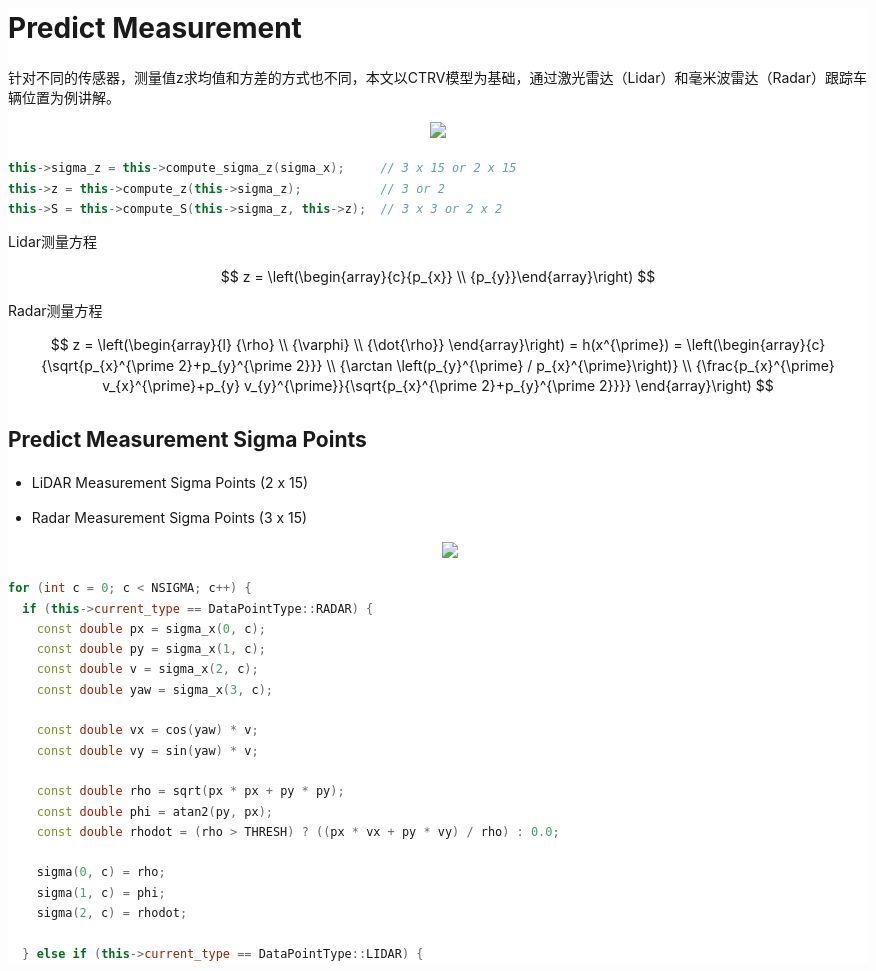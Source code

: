 # Predict Measurement

针对不同的传感器，测量值z求均值和方差的方式也不同，本文以CTRV模型为基础，通过激光雷达（Lidar）和毫米波雷达（Radar）跟踪车辆位置为例讲解。

<p align="center">
  <img src="../images/kalman_filter/ukf-lidar-radar/Untitled14.png" style="width:100%;"/>
</p>

```cpp
this->sigma_z = this->compute_sigma_z(sigma_x);     // 3 x 15 or 2 x 15
this->z = this->compute_z(this->sigma_z);           // 3 or 2
this->S = this->compute_S(this->sigma_z, this->z);  // 3 x 3 or 2 x 2
```

Lidar测量方程

$$
z = \left(\begin{array}{c}{p_{x}} \\ {p_{y}}\end{array}\right)
$$


Radar测量方程

$$
z =
\left(\begin{array}{l}
{\rho} \\ {\varphi} \\ {\dot{\rho}}
\end{array}\right) =
h(x^{\prime}) =
\left(\begin{array}{c}
{\sqrt{p_{x}^{\prime 2}+p_{y}^{\prime 2}}} \\
{\arctan \left(p_{y}^{\prime} / p_{x}^{\prime}\right)} \\
{\frac{p_{x}^{\prime} v_{x}^{\prime}+p_{y} v_{y}^{\prime}}{\sqrt{p_{x}^{\prime 2}+p_{y}^{\prime 2}}}}
\end{array}\right)
$$

## Predict Measurement Sigma Points

- LiDAR Measurement Sigma Points (2 x 15)
- Radar Measurement Sigma Points (3 x 15)

  <p align="center">
    <img src="../images/kalman_filter/ukf-lidar-radar/Untitled15.png" style="width:100%;"/>
  </p>

```cpp
for (int c = 0; c < NSIGMA; c++) {
  if (this->current_type == DataPointType::RADAR) {
    const double px = sigma_x(0, c);
    const double py = sigma_x(1, c);
    const double v = sigma_x(2, c);
    const double yaw = sigma_x(3, c);

    const double vx = cos(yaw) * v;
    const double vy = sin(yaw) * v;

    const double rho = sqrt(px * px + py * py);
    const double phi = atan2(py, px);
    const double rhodot = (rho > THRESH) ? ((px * vx + py * vy) / rho) : 0.0;

    sigma(0, c) = rho;
    sigma(1, c) = phi;
    sigma(2, c) = rhodot;

  } else if (this->current_type == DataPointType::LIDAR) {
```